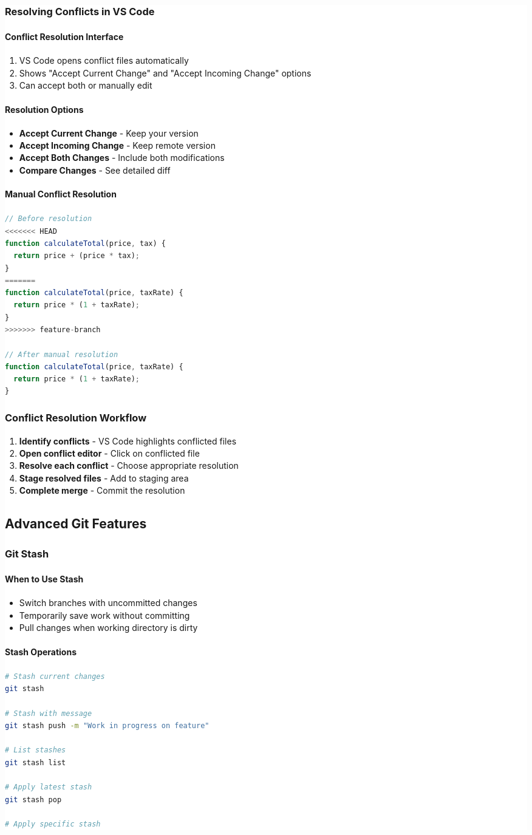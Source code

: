### Resolving Conflicts in VS Code

#### Conflict Resolution Interface
1. VS Code opens conflict files automatically
2. Shows "Accept Current Change" and "Accept Incoming Change" options
3. Can accept both or manually edit

#### Resolution Options
- **Accept Current Change** - Keep your version
- **Accept Incoming Change** - Keep remote version
- **Accept Both Changes** - Include both modifications
- **Compare Changes** - See detailed diff

#### Manual Conflict Resolution
```javascript
// Before resolution
<<<<<<< HEAD
function calculateTotal(price, tax) {
  return price + (price * tax);
}
=======
function calculateTotal(price, taxRate) {
  return price * (1 + taxRate);
}
>>>>>>> feature-branch

// After manual resolution
function calculateTotal(price, taxRate) {
  return price * (1 + taxRate);
}
```

### Conflict Resolution Workflow
1. **Identify conflicts** - VS Code highlights conflicted files
2. **Open conflict editor** - Click on conflicted file
3. **Resolve each conflict** - Choose appropriate resolution
4. **Stage resolved files** - Add to staging area
5. **Complete merge** - Commit the resolution

## Advanced Git Features

### Git Stash

#### When to Use Stash
- Switch branches with uncommitted changes
- Temporarily save work without committing
- Pull changes when working directory is dirty

#### Stash Operations
```bash
# Stash current changes
git stash

# Stash with message
git stash push -m "Work in progress on feature"

# List stashes
git stash list

# Apply latest stash
git stash pop

# Apply specific stash
```
